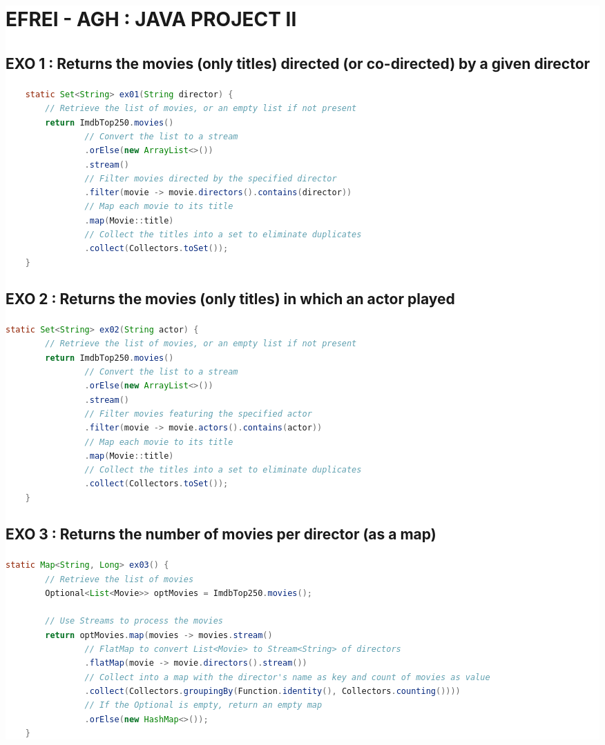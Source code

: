 # EFREI - AGH : JAVA PROJECT II


## EXO 1 : Returns the movies (only titles) directed (or co-directed) by a given director

```java
    static Set<String> ex01(String director) {
        // Retrieve the list of movies, or an empty list if not present
        return ImdbTop250.movies()
                // Convert the list to a stream
                .orElse(new ArrayList<>())
                .stream()
                // Filter movies directed by the specified director
                .filter(movie -> movie.directors().contains(director))
                // Map each movie to its title
                .map(Movie::title)
                // Collect the titles into a set to eliminate duplicates
                .collect(Collectors.toSet());
    }
```

## EXO 2 : Returns the movies (only titles) in which an actor played

```java
static Set<String> ex02(String actor) {
        // Retrieve the list of movies, or an empty list if not present
        return ImdbTop250.movies()
                // Convert the list to a stream
                .orElse(new ArrayList<>())
                .stream()
                // Filter movies featuring the specified actor
                .filter(movie -> movie.actors().contains(actor))
                // Map each movie to its title
                .map(Movie::title)
                // Collect the titles into a set to eliminate duplicates
                .collect(Collectors.toSet());
    }
```

## EXO 3 : Returns the number of movies per director (as a map)

```java
static Map<String, Long> ex03() {
        // Retrieve the list of movies
        Optional<List<Movie>> optMovies = ImdbTop250.movies();

        // Use Streams to process the movies
        return optMovies.map(movies -> movies.stream()
                // FlatMap to convert List<Movie> to Stream<String> of directors
                .flatMap(movie -> movie.directors().stream())
                // Collect into a map with the director's name as key and count of movies as value
                .collect(Collectors.groupingBy(Function.identity(), Collectors.counting())))
                // If the Optional is empty, return an empty map
                .orElse(new HashMap<>());
    }
```
